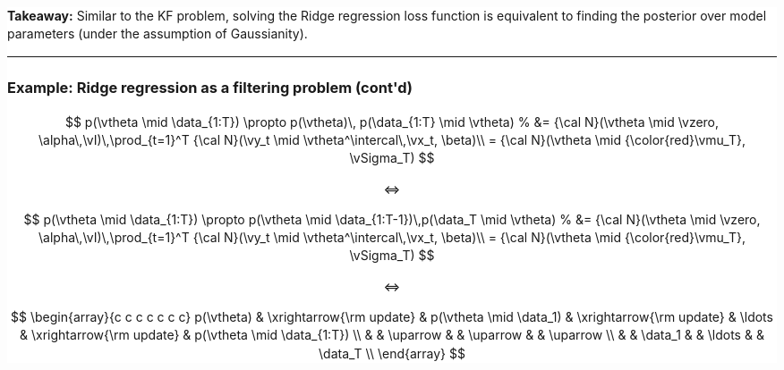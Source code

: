 
</v-click>


<v-click>

**Takeaway:** Similar to the KF problem, solving the Ridge regression loss function
is equivalent to finding the posterior over model parameters (under the assumption of Gaussianity).


</v-click>

---

### Example: Ridge regression as a filtering problem (cont'd)

$$
  p(\vtheta \mid \data_{1:T})
  \propto p(\vtheta)\, p(\data_{1:T} \mid \vtheta)
  % &= {\cal N}(\vtheta \mid \vzero, \alpha\,\vI)\,\prod_{t=1}^T {\cal N}(\vy_t \mid \vtheta^\intercal\,\vx_t, \beta)\\
  = {\cal N}(\vtheta \mid {\color{red}\vmu_T}, \vSigma_T)
$$


<v-click>

$$
  \iff
$$

$$
  p(\vtheta \mid \data_{1:T})
  \propto p(\vtheta \mid \data_{1:T-1})\,p(\data_T \mid \vtheta)
  % &= {\cal N}(\vtheta \mid \vzero, \alpha\,\vI)\,\prod_{t=1}^T {\cal N}(\vy_t \mid \vtheta^\intercal\,\vx_t, \beta)\\
  = {\cal N}(\vtheta \mid {\color{red}\vmu_T}, \vSigma_T)
$$

</v-click>


<v-click>

$$
  \iff
$$

$$
\begin{array}{c c c c c c c}
p(\vtheta) &
\xrightarrow{\rm update} &
p(\vtheta \mid \data_1) &
\xrightarrow{\rm update} &
\ldots &
\xrightarrow{\rm update} &
p(\vtheta \mid \data_{1:T}) \\
& & \uparrow & & \uparrow & & \uparrow \\
& & \data_1 & & \ldots & & \data_T \\
\end{array}
$$
